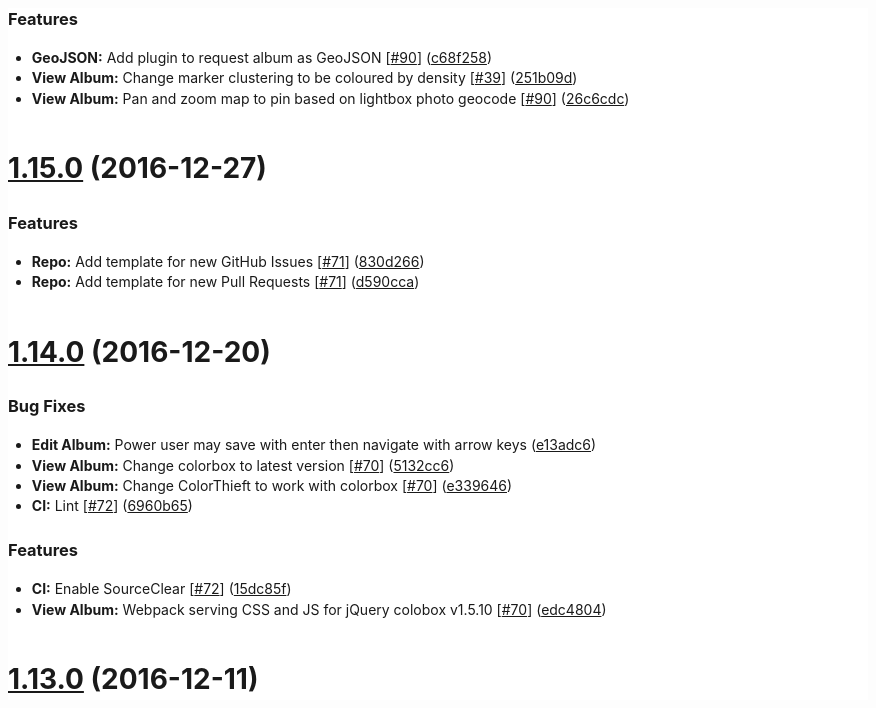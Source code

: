 
### Features

* **GeoJSON:** Add plugin to request album as GeoJSON [[#90](https://github.com/danactive/history/issues/90)] ([c68f258](https://github.com/danactive/history/commit/c68f258))
* **View Album:** Change marker clustering to be coloured by density [[#39](https://github.com/danactive/history/issues/39)] ([251b09d](https://github.com/danactive/history/commit/251b09d))
* **View Album:** Pan and zoom map to pin based on lightbox photo geocode [[#90](https://github.com/danactive/history/issues/90)] ([26c6cdc](https://github.com/danactive/history/commit/26c6cdc))



<a name="1.15.0"></a>
# [1.15.0](https://github.com/danactive/history/compare/v1.14.0...v1.15.0) (2016-12-27)


### Features

* **Repo:** Add template for new GitHub Issues [[#71](https://github.com/danactive/history/issues/71)] ([830d266](https://github.com/danactive/history/commit/830d266))
* **Repo:** Add template for new Pull Requests [[#71](https://github.com/danactive/history/issues/71)] ([d590cca](https://github.com/danactive/history/commit/d590cca))



<a name="1.14.0"></a>
# [1.14.0](https://github.com/danactive/history/compare/v1.13.0...v1.14.0) (2016-12-20)


### Bug Fixes

* **Edit Album:** Power user may save with enter then navigate with arrow keys ([e13adc6](https://github.com/danactive/history/commit/e13adc6))
* **View Album:** Change colorbox to latest version [[#70](https://github.com/danactive/history/issues/70)] ([5132cc6](https://github.com/danactive/history/commit/5132cc6))
* **View Album:** Change ColorThieft to work with colorbox [[#70](https://github.com/danactive/history/issues/70)] ([e339646](https://github.com/danactive/history/commit/e339646))
* **CI:** Lint [[#72](https://github.com/danactive/history/issues/72)] ([6960b65](https://github.com/danactive/history/commit/6960b65))


### Features

* **CI:** Enable SourceClear [[#72](https://github.com/danactive/history/issues/72)] ([15dc85f](https://github.com/danactive/history/commit/15dc85f))
* **View Album:** Webpack serving CSS and JS for jQuery colobox v1.5.10 [[#70](https://github.com/danactive/history/issues/70)] ([edc4804](https://github.com/danactive/history/commit/edc4804))



<a name="1.13.0"></a>
# [1.13.0](https://github.com/danactive/history/compare/v1.12.1...v1.13.0) (2016-12-11)
